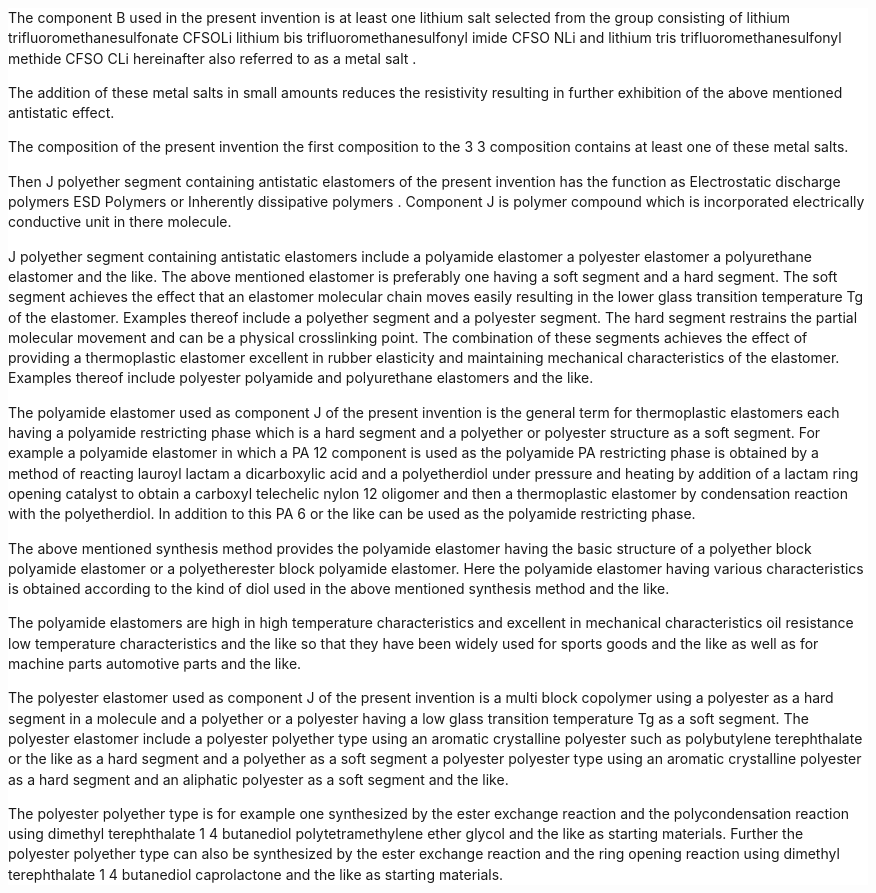 The component B used in the present invention is at least one lithium salt selected from the group consisting of lithium trifluoromethanesulfonate CFSOLi lithium bis trifluoromethanesulfonyl imide CFSO NLi and lithium tris trifluoromethanesulfonyl methide CFSO CLi hereinafter also referred to as a metal salt .

The addition of these metal salts in small amounts reduces the resistivity resulting in further exhibition of the above mentioned antistatic effect.

The composition of the present invention the first composition to the 3 3 composition contains at least one of these metal salts.

Then J polyether segment containing antistatic elastomers of the present invention has the function as Electrostatic discharge polymers ESD Polymers or Inherently dissipative polymers . Component J is polymer compound which is incorporated electrically conductive unit in there molecule.

 J polyether segment containing antistatic elastomers include a polyamide elastomer a polyester elastomer a polyurethane elastomer and the like. The above mentioned elastomer is preferably one having a soft segment and a hard segment. The soft segment achieves the effect that an elastomer molecular chain moves easily resulting in the lower glass transition temperature Tg of the elastomer. Examples thereof include a polyether segment and a polyester segment. The hard segment restrains the partial molecular movement and can be a physical crosslinking point. The combination of these segments achieves the effect of providing a thermoplastic elastomer excellent in rubber elasticity and maintaining mechanical characteristics of the elastomer. Examples thereof include polyester polyamide and polyurethane elastomers and the like.

The polyamide elastomer used as component J of the present invention is the general term for thermoplastic elastomers each having a polyamide restricting phase which is a hard segment and a polyether or polyester structure as a soft segment. For example a polyamide elastomer in which a PA 12 component is used as the polyamide PA restricting phase is obtained by a method of reacting lauroyl lactam a dicarboxylic acid and a polyetherdiol under pressure and heating by addition of a lactam ring opening catalyst to obtain a carboxyl telechelic nylon 12 oligomer and then a thermoplastic elastomer by condensation reaction with the polyetherdiol. In addition to this PA 6 or the like can be used as the polyamide restricting phase.

The above mentioned synthesis method provides the polyamide elastomer having the basic structure of a polyether block polyamide elastomer or a polyetherester block polyamide elastomer. Here the polyamide elastomer having various characteristics is obtained according to the kind of diol used in the above mentioned synthesis method and the like.

The polyamide elastomers are high in high temperature characteristics and excellent in mechanical characteristics oil resistance low temperature characteristics and the like so that they have been widely used for sports goods and the like as well as for machine parts automotive parts and the like.

The polyester elastomer used as component J of the present invention is a multi block copolymer using a polyester as a hard segment in a molecule and a polyether or a polyester having a low glass transition temperature Tg as a soft segment. The polyester elastomer include a polyester polyether type using an aromatic crystalline polyester such as polybutylene terephthalate or the like as a hard segment and a polyether as a soft segment a polyester polyester type using an aromatic crystalline polyester as a hard segment and an aliphatic polyester as a soft segment and the like.

The polyester polyether type is for example one synthesized by the ester exchange reaction and the polycondensation reaction using dimethyl terephthalate 1 4 butanediol polytetramethylene ether glycol and the like as starting materials. Further the polyester polyether type can also be synthesized by the ester exchange reaction and the ring opening reaction using dimethyl terephthalate 1 4 butanediol caprolactone and the like as starting materials.
